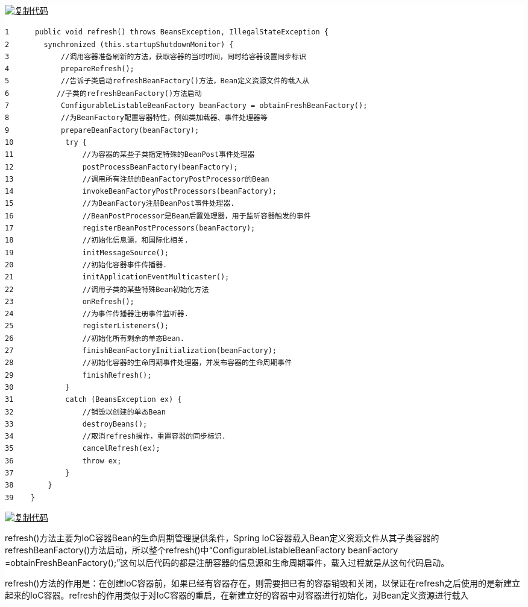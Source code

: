 [![复制代码](https://common.cnblogs.com/images/copycode.gif)](javascript:void(0);)

```
1      public void refresh() throws BeansException, IllegalStateException {  
2        synchronized (this.startupShutdownMonitor) {  
3            //调用容器准备刷新的方法，获取容器的当时时间，同时给容器设置同步标识  
4            prepareRefresh();  
5            //告诉子类启动refreshBeanFactory()方法，Bean定义资源文件的载入从  
6           //子类的refreshBeanFactory()方法启动  
7            ConfigurableListableBeanFactory beanFactory = obtainFreshBeanFactory();  
8            //为BeanFactory配置容器特性，例如类加载器、事件处理器等  
9            prepareBeanFactory(beanFactory);  
10            try {  
11                //为容器的某些子类指定特殊的BeanPost事件处理器  
12                postProcessBeanFactory(beanFactory);  
13                //调用所有注册的BeanFactoryPostProcessor的Bean  
14                invokeBeanFactoryPostProcessors(beanFactory);  
15                //为BeanFactory注册BeanPost事件处理器.  
16                //BeanPostProcessor是Bean后置处理器，用于监听容器触发的事件  
17                registerBeanPostProcessors(beanFactory);  
18                //初始化信息源，和国际化相关.  
19                initMessageSource();  
20                //初始化容器事件传播器.  
21                initApplicationEventMulticaster();  
22                //调用子类的某些特殊Bean初始化方法  
23                onRefresh();  
24                //为事件传播器注册事件监听器.  
25                registerListeners();  
26                //初始化所有剩余的单态Bean.  
27                finishBeanFactoryInitialization(beanFactory);  
28                //初始化容器的生命周期事件处理器，并发布容器的生命周期事件  
29                finishRefresh();  
30            }  
31            catch (BeansException ex) {  
32                //销毁以创建的单态Bean  
33                destroyBeans();  
34                //取消refresh操作，重置容器的同步标识.  
35                cancelRefresh(ex);  
36                throw ex;  
37            }  
38        }  
39    }
```

[![复制代码](https://common.cnblogs.com/images/copycode.gif)](javascript:void(0);)

 

refresh()方法主要为IoC容器Bean的生命周期管理提供条件，Spring IoC容器载入Bean定义资源文件从其子类容器的refreshBeanFactory()方法启动，所以整个refresh()中“ConfigurableListableBeanFactory beanFactory =obtainFreshBeanFactory();”这句以后代码的都是注册容器的信息源和生命周期事件，载入过程就是从这句代码启动。

 

 refresh()方法的作用是：在创建IoC容器前，如果已经有容器存在，则需要把已有的容器销毁和关闭，以保证在refresh之后使用的是新建立起来的IoC容器。refresh的作用类似于对IoC容器的重启，在新建立好的容器中对容器进行初始化，对Bean定义资源进行载入

